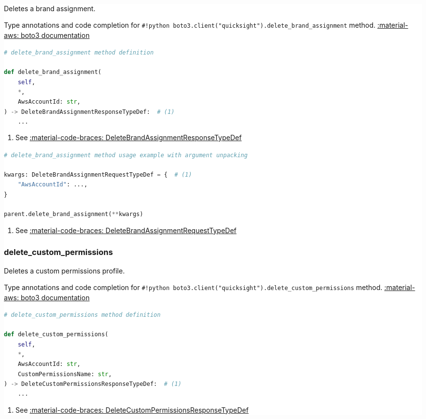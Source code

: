Deletes a brand assignment.

Type annotations and code completion for `#!python boto3.client("quicksight").delete_brand_assignment` method.
[:material-aws: boto3 documentation](https://boto3.amazonaws.com/v1/documentation/api/latest/reference/services/quicksight/client/delete_brand_assignment.html)

```python
# delete_brand_assignment method definition

def delete_brand_assignment(
    self,
    *,
    AwsAccountId: str,
) -> DeleteBrandAssignmentResponseTypeDef:  # (1)
    ...
```

1. See [:material-code-braces: DeleteBrandAssignmentResponseTypeDef](./type_defs.md#deletebrandassignmentresponsetypedef)


```python
# delete_brand_assignment method usage example with argument unpacking

kwargs: DeleteBrandAssignmentRequestTypeDef = {  # (1)
    "AwsAccountId": ...,
}

parent.delete_brand_assignment(**kwargs)
```

1. See [:material-code-braces: DeleteBrandAssignmentRequestTypeDef](./type_defs.md#deletebrandassignmentrequesttypedef)

### delete\_custom\_permissions

Deletes a custom permissions profile.

Type annotations and code completion for `#!python boto3.client("quicksight").delete_custom_permissions` method.
[:material-aws: boto3 documentation](https://boto3.amazonaws.com/v1/documentation/api/latest/reference/services/quicksight/client/delete_custom_permissions.html)

```python
# delete_custom_permissions method definition

def delete_custom_permissions(
    self,
    *,
    AwsAccountId: str,
    CustomPermissionsName: str,
) -> DeleteCustomPermissionsResponseTypeDef:  # (1)
    ...
```

1. See [:material-code-braces: DeleteCustomPermissionsResponseTypeDef](./type_defs.md#deletecustompermissionsresponsetypedef)
